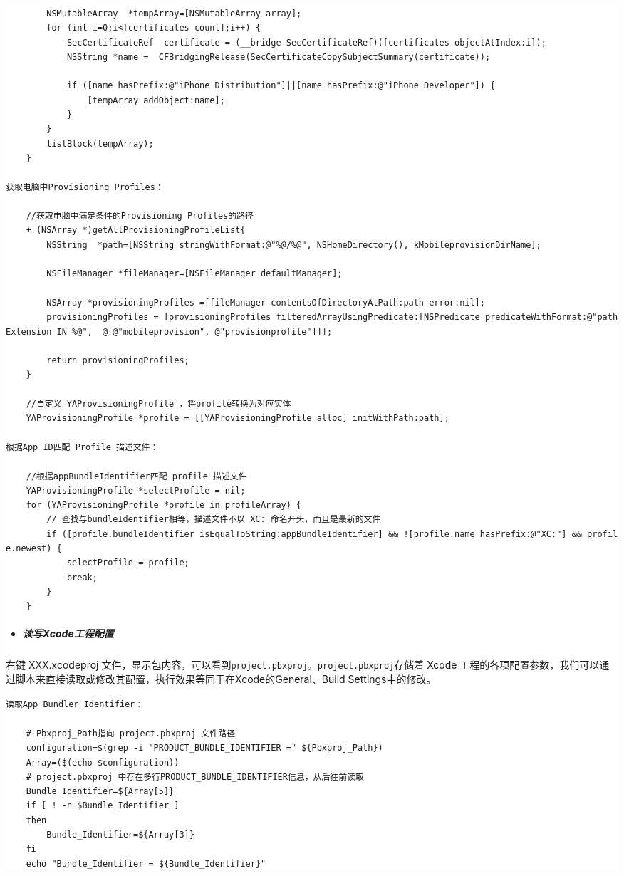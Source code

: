 	        NSMutableArray  *tempArray=[NSMutableArray array];
	        for (int i=0;i<[certificates count];i++) {
	            SecCertificateRef  certificate = (__bridge SecCertificateRef)([certificates objectAtIndex:i]);
	            NSString *name =  CFBridgingRelease(SecCertificateCopySubjectSummary(certificate));
	
	            if ([name hasPrefix:@"iPhone Distribution"]||[name hasPrefix:@"iPhone Developer"]) {
	                [tempArray addObject:name];
	            }
	        }
	        listBlock(tempArray);
	    }

	获取电脑中Provisioning Profiles：

	    //获取电脑中满足条件的Provisioning Profiles的路径
	    + (NSArray *)getAllProvisioningProfileList{
	        NSString  *path=[NSString stringWithFormat:@"%@/%@", NSHomeDirectory(), kMobileprovisionDirName];
	        
	        NSFileManager *fileManager=[NSFileManager defaultManager];
	        
	        NSArray *provisioningProfiles =[fileManager contentsOfDirectoryAtPath:path error:nil];
	        provisioningProfiles = [provisioningProfiles filteredArrayUsingPredicate:[NSPredicate predicateWithFormat:@"pathExtension IN %@",  @[@"mobileprovision", @"provisionprofile"]]];
	        
	        return provisioningProfiles;
	    }
	
	    //自定义 YAProvisioningProfile ，将profile转换为对应实体
	    YAProvisioningProfile *profile = [[YAProvisioningProfile alloc] initWithPath:path];

	根据App ID匹配 Profile 描述文件：

		//根据appBundleIdentifier匹配 profile 描述文件
		YAProvisioningProfile *selectProfile = nil;
		for (YAProvisioningProfile *profile in profileArray) {
		    // 查找与bundleIdentifier相等，描述文件不以 XC: 命名开头，而且是最新的文件
		    if ([profile.bundleIdentifier isEqualToString:appBundleIdentifier] && ![profile.name hasPrefix:@"XC:"] && profile.newest) {
		        selectProfile = profile;
		        break;
		    }
		}

* ##### 读写Xcode工程配置
右键 XXX.xcodeproj 文件，显示包内容，可以看到`project.pbxproj`。`project.pbxproj`存储着 Xcode 工程的各项配置参数，我们可以通过脚本来直接读取或修改其配置，执行效果等同于在Xcode的General、Build Settings中的修改。

	读取App Bundler Identifier：

		# Pbxproj_Path指向 project.pbxproj 文件路径
		configuration=$(grep -i "PRODUCT_BUNDLE_IDENTIFIER =" ${Pbxproj_Path})
		Array=($(echo $configuration))
		# project.pbxproj 中存在多行PRODUCT_BUNDLE_IDENTIFIER信息，从后往前读取
		Bundle_Identifier=${Array[5]}
		if [ ! -n $Bundle_Identifier ]
		then
		    Bundle_Identifier=${Array[3]}
		fi
		echo "Bundle_Identifier = ${Bundle_Identifier}"
